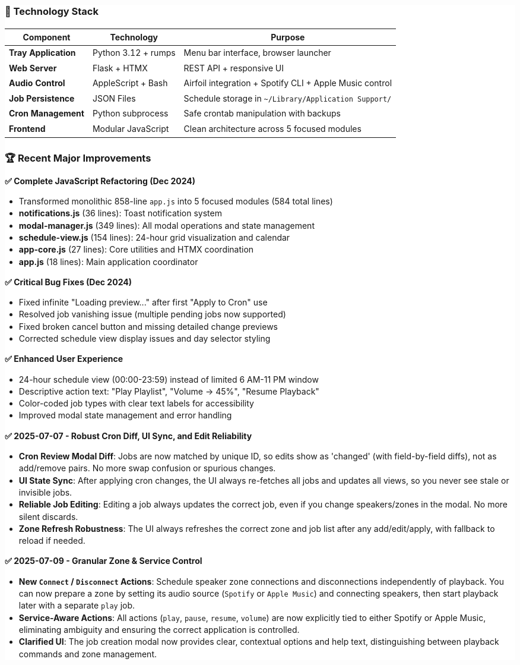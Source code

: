 ### 🔧 Technology Stack

| Component            | Technology          | Purpose                                                 |
| -------------------- | ------------------- | ------------------------------------------------------- |
| **Tray Application** | Python 3.12 + rumps | Menu bar interface, browser launcher                    |
| **Web Server**       | Flask + HTMX        | REST API + responsive UI                                |
| **Audio Control**    | AppleScript + Bash  | Airfoil integration + Spotify CLI + Apple Music control |
| **Job Persistence**  | JSON Files          | Schedule storage in `~/Library/Application Support/`    |
| **Cron Management**  | Python subprocess   | Safe crontab manipulation with backups                  |
| **Frontend**         | Modular JavaScript  | Clean architecture across 5 focused modules             |

### 🏆 Recent Major Improvements

**✅ Complete JavaScript Refactoring (Dec 2024)**

- Transformed monolithic 858-line `app.js` into 5 focused modules (584 total lines)
- **notifications.js** (36 lines): Toast notification system
- **modal-manager.js** (349 lines): All modal operations and state management
- **schedule-view.js** (154 lines): 24-hour grid visualization and calendar
- **app-core.js** (27 lines): Core utilities and HTMX coordination
- **app.js** (18 lines): Main application coordinator

**✅ Critical Bug Fixes (Dec 2024)**

- Fixed infinite "Loading preview..." after first "Apply to Cron" use
- Resolved job vanishing issue (multiple pending jobs now supported)
- Fixed broken cancel button and missing detailed change previews
- Corrected schedule view display issues and day selector styling

**✅ Enhanced User Experience**

- 24-hour schedule view (00:00-23:59) instead of limited 6 AM-11 PM window
- Descriptive action text: "Play Playlist", "Volume → 45%", "Resume Playback"
- Color-coded job types with clear text labels for accessibility
- Improved modal state management and error handling

**✅ 2025-07-07 - Robust Cron Diff, UI Sync, and Edit Reliability**

- **Cron Review Modal Diff**: Jobs are now matched by unique ID, so edits show as 'changed' (with field-by-field diffs), not as add/remove pairs. No more swap confusion or spurious changes.
- **UI State Sync**: After applying cron changes, the UI always re-fetches all jobs and updates all views, so you never see stale or invisible jobs.
- **Reliable Job Editing**: Editing a job always updates the correct job, even if you change speakers/zones in the modal. No more silent discards.
- **Zone Refresh Robustness**: The UI always refreshes the correct zone and job list after any add/edit/apply, with fallback to reload if needed.

**✅ 2025-07-09 - Granular Zone & Service Control**

- **New `Connect` / `Disconnect` Actions**: Schedule speaker zone connections and disconnections independently of playback. You can now prepare a zone by setting its audio source (`Spotify` or `Apple Music`) and connecting speakers, then start playback later with a separate `play` job.
- **Service-Aware Actions**: All actions (`play`, `pause`, `resume`, `volume`) are now explicitly tied to either Spotify or Apple Music, eliminating ambiguity and ensuring the correct application is controlled.
- **Clarified UI**: The job creation modal now provides clear, contextual options and help text, distinguishing between playback commands and zone management.
